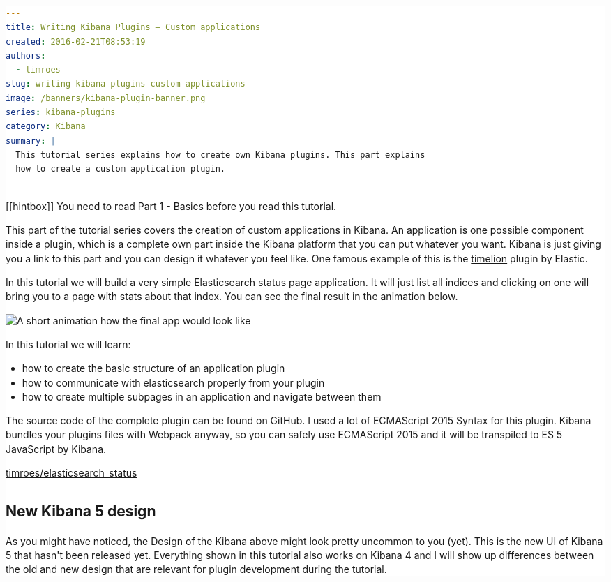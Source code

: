 ```yaml
---
title: Writing Kibana Plugins – Custom applications
created: 2016-02-21T08:53:19
authors:
  - timroes
slug: writing-kibana-plugins-custom-applications
image: /banners/kibana-plugin-banner.png
series: kibana-plugins
category: Kibana
summary: |
  This tutorial series explains how to create own Kibana plugins. This part explains
  how to create a custom application plugin.
---
```


[[hintbox]] You need to read [Part 1 - Basics](post:plugins-01-basics) before you
read this tutorial.

This part of the tutorial series covers the creation of custom applications in
Kibana. An application is one possible component inside a plugin, which is a
complete own part inside the Kibana platform that you can put whatever you want.
Kibana is just giving you a link to this part and you can design it whatever you
feel like. One famous example of this is the
[timelion](https://github.com/elastic/timelion) plugin by Elastic.

In this tutorial we will build a very simple Elasticsearch status page
application. It will just list all indices and clicking on one will bring you to
a page with stats about that index. You can see the final result in the
animation below.

![A short animation how the final app would look like](/kibana-plugins/kibana-app.gif)

In this tutorial we will learn:

* how to create the basic structure of an application plugin
* how to communicate with elasticsearch properly from your plugin
* how to create multiple subpages in an application and navigate between them

The source code of the complete plugin can be found on GitHub. I used a lot of
ECMAScript 2015 Syntax for this plugin. Kibana bundles your plugins files with
Webpack anyway, so you can safely use ECMAScript 2015 and it will be transpiled
to ES 5 JavaScript by Kibana.

[timroes/elasticsearch_status](github:timroes/elasticsearch_status)

## New Kibana 5 design

As you might have noticed, the Design of the Kibana above might look pretty
uncommon to you (yet). This is the new UI of Kibana 5 that hasn't been released
yet. Everything shown in this tutorial also works on Kibana 4 and I will show up
differences between the old and new design that are relevant for plugin
development during the tutorial.
